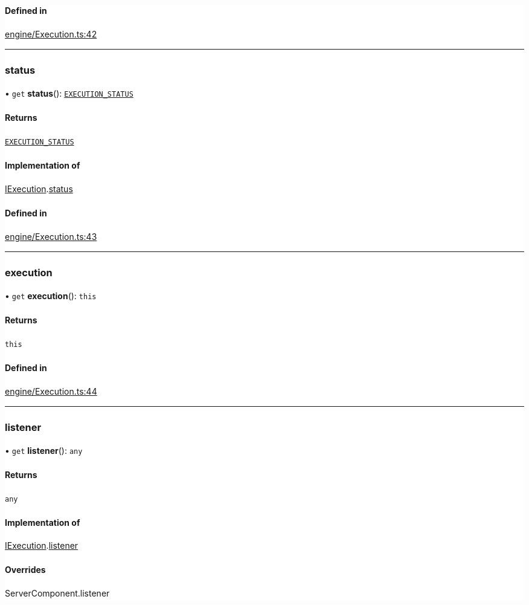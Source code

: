 #### Defined in

[engine/Execution.ts:42](https://github.com/bpmnServer/bpmn-server/blob/4a25965/src/engine/Execution.ts#L42)

___

### status

• `get` **status**(): [`EXECUTION_STATUS`](../enums/EXECUTION_STATUS.md)

#### Returns

[`EXECUTION_STATUS`](../enums/EXECUTION_STATUS.md)

#### Implementation of

[IExecution](../interfaces/IExecution.md).[status](../interfaces/IExecution.md#status)

#### Defined in

[engine/Execution.ts:43](https://github.com/bpmnServer/bpmn-server/blob/4a25965/src/engine/Execution.ts#L43)

___

### execution

• `get` **execution**(): `this`

#### Returns

`this`

#### Defined in

[engine/Execution.ts:44](https://github.com/bpmnServer/bpmn-server/blob/4a25965/src/engine/Execution.ts#L44)

___

### listener

• `get` **listener**(): `any`

#### Returns

`any`

#### Implementation of

[IExecution](../interfaces/IExecution.md).[listener](../interfaces/IExecution.md#listener)

#### Overrides

ServerComponent.listener

